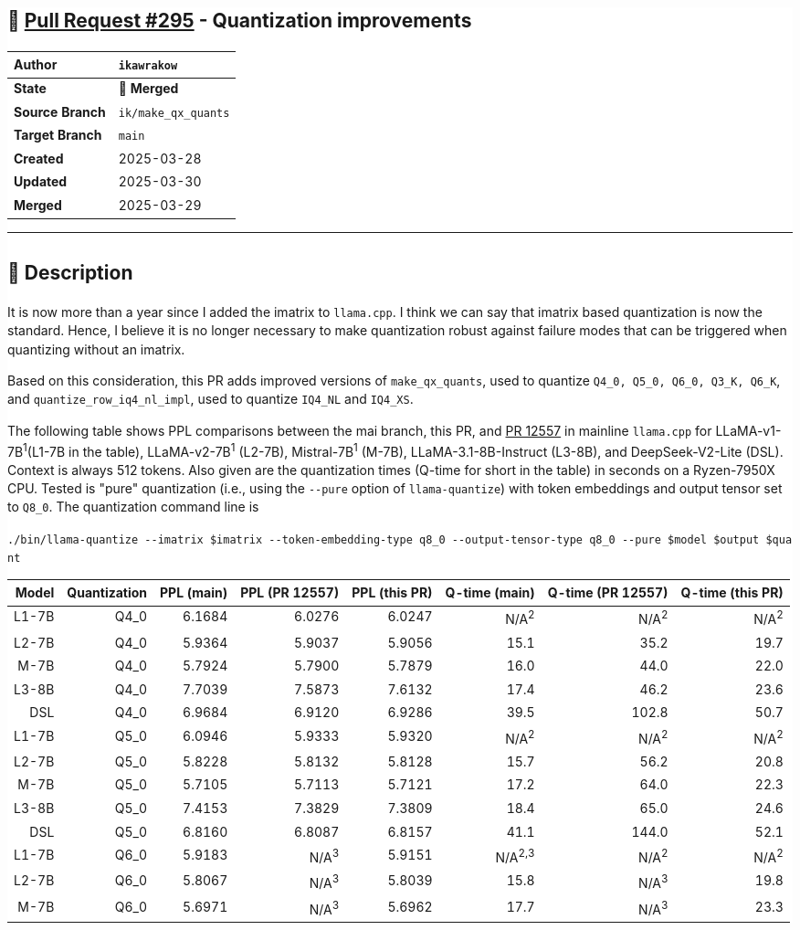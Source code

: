 ## 🔀 [Pull Request #295](https://github.com/ikawrakow/ik_llama.cpp/pull/295) - Quantization improvements

| **Author** | `ikawrakow` |
| :--- | :--- |
| **State** | 🔀 **Merged** |
| **Source Branch** | `ik/make_qx_quants` |
| **Target Branch** | `main` |
| **Created** | 2025-03-28 |
| **Updated** | 2025-03-30 |
| **Merged** | 2025-03-29 |

---

## 📄 Description

It is now more than a year since I added the imatrix to `llama.cpp`.  I think we can say that imatrix based quantization is now the standard. Hence, I believe it is no longer necessary to make quantization robust against failure modes that can be triggered when quantizing without an imatrix.

Based on this consideration, this PR adds improved versions of `make_qx_quants`, used to quantize `Q4_0, Q5_0, Q6_0, Q3_K, Q6_K`, and `quantize_row_iq4_nl_impl`, used to quantize `IQ4_NL` and `IQ4_XS`.

The following table shows PPL comparisons between the mai branch, this PR, and [PR 12557](https://github.com/ggml-org/llama.cpp/pull/12557) in mainline `llama.cpp` for LLaMA-v1-7B<sup>1</sup>(L1-7B in the table), LLaMA-v2-7B<sup>1</sup> (L2-7B), Mistral-7B<sup>1</sup> (M-7B), LLaMA-3.1-8B-Instruct (L3-8B), and DeepSeek-V2-Lite (DSL). Context is always 512 tokens. Also given are the quantization times (Q-time for short in the table) in seconds on a Ryzen-7950X CPU. Tested is "pure" quantization (i.e., using the `--pure` option of `llama-quantize`) with token embeddings and output tensor set to `Q8_0`. The quantization command line is
```
./bin/llama-quantize --imatrix $imatrix --token-embedding-type q8_0 --output-tensor-type q8_0 --pure $model $output $quant
```

| Model |  Quantization |  PPL (main) |  PPL (PR 12557) | PPL (this PR) | Q-time (main) | Q-time (PR 12557) | Q-time (this PR) |
| ---: | ---: | ---: | ---: | ---: | ---: | ---: | ---: |
| L1-7B | Q4_0 | 6.1684 | 6.0276 | 6.0247 | N/A<sup>2</sup> |  N/A<sup>2</sup> |  N/A<sup>2</sup> |
| L2-7B | Q4_0 | 5.9364 | 5.9037 | 5.9056 | 15.1 | 35.2 | 19.7 |
|M-7B | Q4_0 | 5.7924 | 5.7900 | 5.7879 | 16.0 | 44.0 | 22.0 |
| L3-8B | Q4_0 | 7.7039 | 7.5873 | 7.6132 | 17.4 | 46.2 | 23.6 |
| DSL | Q4_0 | 6.9684 | 6.9120 | 6.9286 | 39.5 | 102.8 | 50.7 |
| L1-7B | Q5_0 | 6.0946 | 5.9333 | 5.9320 | N/A<sup>2</sup> |  N/A<sup>2</sup> |  N/A<sup>2</sup> |
| L2-7B | Q5_0 | 5.8228 | 5.8132 | 5.8128 | 15.7 | 56.2 | 20.8 |
|M-7B | Q5_0 | 5.7105 | 5.7113 | 5.7121 | 17.2 | 64.0 | 22.3 |
| L3-8B | Q5_0 | 7.4153 | 7.3829 | 7.3809 | 18.4 | 65.0 | 24.6 |
| DSL | Q5_0 | 6.8160 | 6.8087 | 6.8157 | 41.1 | 144.0 | 52.1 |
| L1-7B | Q6_0 | 5.9183 | N/A<sup>3</sup> | 5.9151 | N/A<sup>2,3</sup> |  N/A<sup>2</sup> |  N/A<sup>2</sup> |
| L2-7B | Q6_0 | 5.8067 | N/A<sup>3</sup> | 5.8039 | 15.8 | N/A<sup>3</sup> | 19.8 |
|M-7B | Q6_0 | 5.6971 | N/A<sup>3</sup> | 5.6962 | 17.7 | N/A<sup>3</sup> | 23.3 |